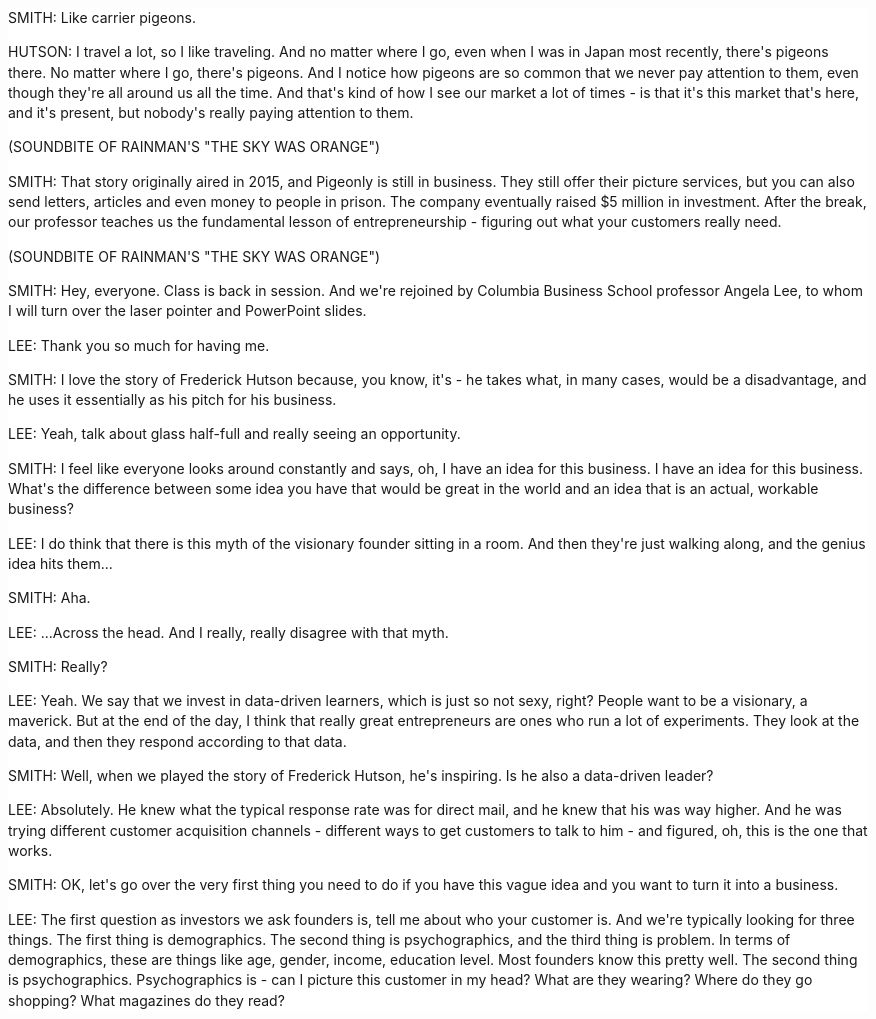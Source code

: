 SMITH: Like carrier pigeons.

HUTSON: I travel a lot, so I like traveling. And no matter where I go, even when I was in Japan most recently, there's pigeons there. No matter where I go, there's pigeons. And I notice how pigeons are so common that we never pay attention to them, even though they're all around us all the time. And that's kind of how I see our market a lot of times - is that it's this market that's here, and it's present, but nobody's really paying attention to them.

(SOUNDBITE OF RAINMAN'S "THE SKY WAS ORANGE")

SMITH: That story originally aired in 2015, and Pigeonly is still in business. They still offer their picture services, but you can also send letters, articles and even money to people in prison. The company eventually raised $5 million in investment. After the break, our professor teaches us the fundamental lesson of entrepreneurship - figuring out what your customers really need.

(SOUNDBITE OF RAINMAN'S "THE SKY WAS ORANGE")

SMITH: Hey, everyone. Class is back in session. And we're rejoined by Columbia Business School professor Angela Lee, to whom I will turn over the laser pointer and PowerPoint slides.

LEE: Thank you so much for having me.

SMITH: I love the story of Frederick Hutson because, you know, it's - he takes what, in many cases, would be a disadvantage, and he uses it essentially as his pitch for his business.

LEE: Yeah, talk about glass half-full and really seeing an opportunity.

SMITH: I feel like everyone looks around constantly and says, oh, I have an idea for this business. I have an idea for this business. What's the difference between some idea you have that would be great in the world and an idea that is an actual, workable business?

LEE: I do think that there is this myth of the visionary founder sitting in a room. And then they're just walking along, and the genius idea hits them...

SMITH: Aha.

LEE: ...Across the head. And I really, really disagree with that myth.

SMITH: Really?

LEE: Yeah. We say that we invest in data-driven learners, which is just so not sexy, right? People want to be a visionary, a maverick. But at the end of the day, I think that really great entrepreneurs are ones who run a lot of experiments. They look at the data, and then they respond according to that data.

SMITH: Well, when we played the story of Frederick Hutson, he's inspiring. Is he also a data-driven leader?

LEE: Absolutely. He knew what the typical response rate was for direct mail, and he knew that his was way higher. And he was trying different customer acquisition channels - different ways to get customers to talk to him - and figured, oh, this is the one that works.

SMITH: OK, let's go over the very first thing you need to do if you have this vague idea and you want to turn it into a business.

LEE: The first question as investors we ask founders is, tell me about who your customer is. And we're typically looking for three things. The first thing is demographics. The second thing is psychographics, and the third thing is problem. In terms of demographics, these are things like age, gender, income, education level. Most founders know this pretty well. The second thing is psychographics. Psychographics is - can I picture this customer in my head? What are they wearing? Where do they go shopping? What magazines do they read?
